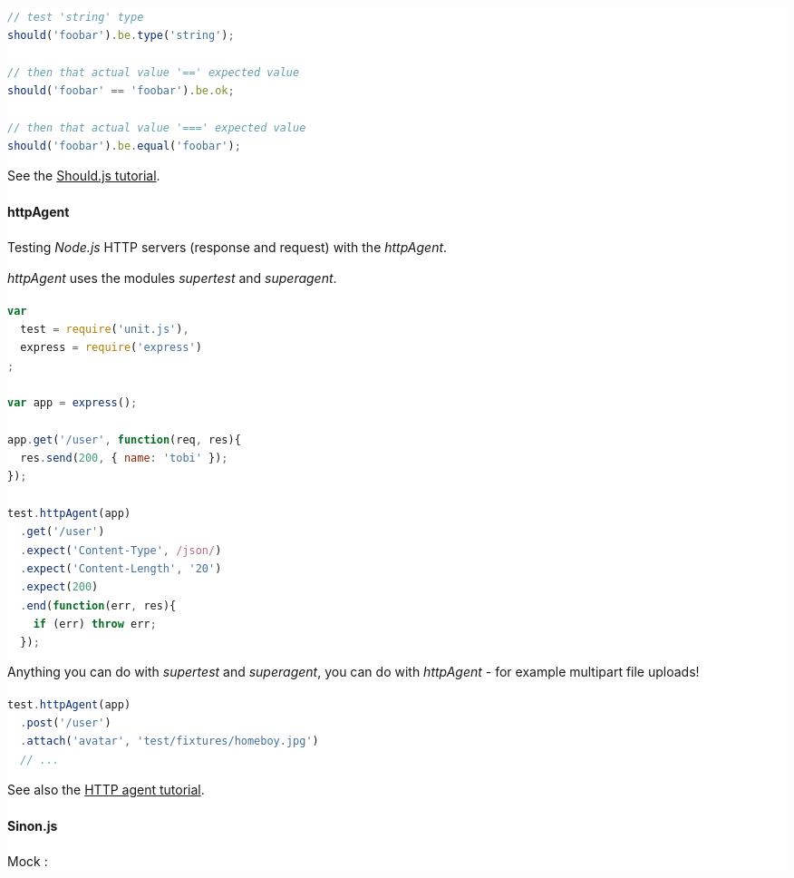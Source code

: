 ```js
// test 'string' type 
should('foobar').be.type('string');

// then that actual value '==' expected value
should('foobar' == 'foobar').be.ok;

// then that actual value '===' expected value
should('foobar').be.equal('foobar');
```

See the [Should.js tutorial](http://unitjs.com/doc-should-js.html).

#### httpAgent

Testing _Node.js_ HTTP servers (response and request) with the _httpAgent_.

_httpAgent_ uses the modules _supertest_ and _superagent_.

```js
var 
  test = require('unit.js'),
  express = require('express')
;

var app = express();

app.get('/user', function(req, res){
  res.send(200, { name: 'tobi' });
});

test.httpAgent(app)
  .get('/user')
  .expect('Content-Type', /json/)
  .expect('Content-Length', '20')
  .expect(200)
  .end(function(err, res){
    if (err) throw err;
  });
```

Anything you can do with _supertest_ and _superagent_, you can do with _httpAgent_ - for example multipart file uploads!

```js
test.httpAgent(app)
  .post('/user')
  .attach('avatar', 'test/fixtures/homeboy.jpg')
  // ...
```

See also the [HTTP agent tutorial](http://unitjs.com/doc-http-agent.html).

#### Sinon.js

Mock :
